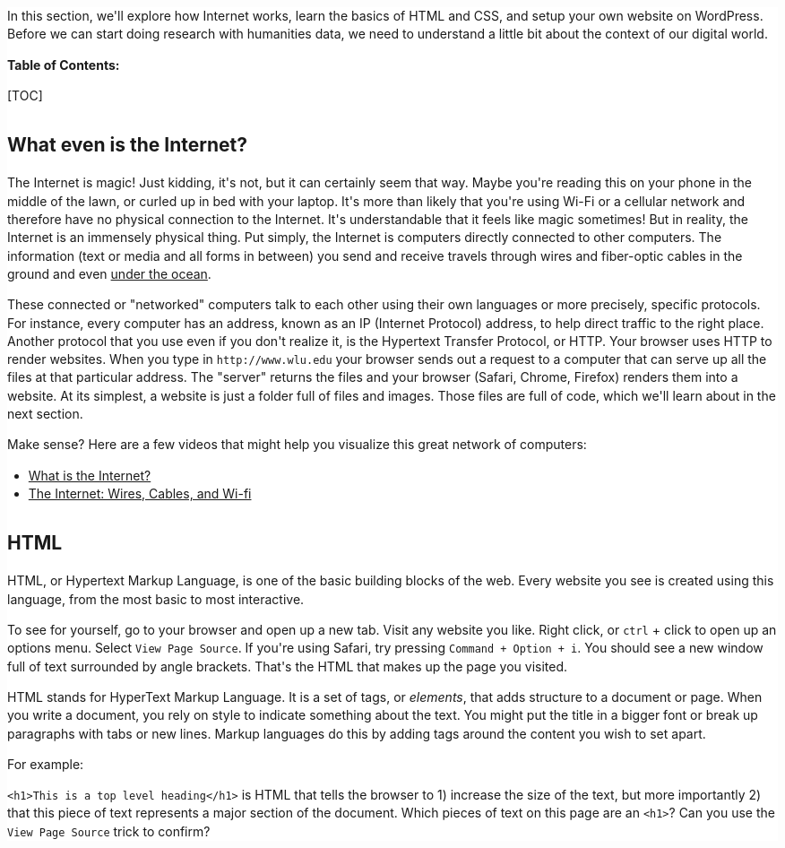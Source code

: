 
In this section, we'll explore how Internet works, learn the basics of HTML and CSS, and setup your own website on WordPress. Before we can start doing research with humanities data, we need to understand a little bit about the context of our digital world.   

**Table of Contents:**

[TOC]

## What even is the Internet? 

The Internet is magic! Just kidding, it's not, but it can certainly seem that way. Maybe you're reading this on your phone in the middle of the lawn, or curled up in bed with your laptop. It's more than likely that you're using Wi-Fi or a cellular network and therefore have no physical connection to the Internet. It's understandable that it feels like magic sometimes! But in reality, the Internet is an immensely physical thing. Put simply, the Internet is computers directly connected to other computers. The information (text or media and all forms in between) you send and receive travels through wires and fiber-optic cables in the ground and even [under the ocean](https://www.submarinecablemap.com/). 

These connected or "networked" computers talk to each other using their own languages or more precisely, specific protocols. For instance, every computer has an address, known as an IP \(Internet Protocol\) address, to help direct traffic to the right place. Another protocol that you use even if you don't realize it, is the Hypertext Transfer Protocol, or HTTP. Your browser uses HTTP to render websites. When you type in `http://www.wlu.edu` your browser sends out a request to a computer that can serve up all the files at that particular address. The "server" returns the files and your browser (Safari, Chrome, Firefox) renders them into a website. At its simplest, a website is just a folder full of files and images. Those files are full of code, which we'll learn about in the next section.

Make sense? Here are a few videos that might help you visualize this great network of computers:

* [What is the Internet? ](https://www.youtube.com/watch?v=Dxcc6ycZ73M)
* [The Internet: Wires, Cables, and Wi-fi](https://www.youtube.com/watch?v=ZhEf7e4kopM)


## HTML
HTML, or Hypertext Markup Language, is one of the basic building blocks of the web. Every website you see is created using this language, from the most basic to most interactive. 

To see for yourself, go to your browser and open up a new tab. Visit any website you like. Right click, or `ctrl` + click to open up an options menu. Select `View Page Source`. If you're using Safari, try pressing `Command + Option + i`. You should see a new window full of text surrounded by angle brackets. That's the HTML that makes up the page you visited.

HTML stands for HyperText Markup Language. It is a set of tags, or *elements*, that adds structure to a document or page. When you write a document, you rely on style to indicate something about the text. You might put the title in a bigger font or break up paragraphs with tabs or new lines. Markup languages do this by adding tags around the content you wish to set apart. 

For example:

`<h1>This is a top level heading</h1>` is HTML that tells the browser to 1) increase the size of the text, but more importantly 2) that this piece of text represents a major section of the document. Which pieces of text on this page are an `<h1>`? Can you use the `View Page Source` trick to confirm?
